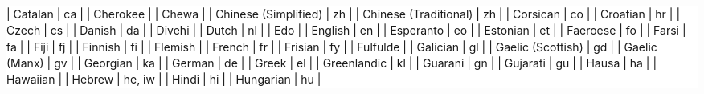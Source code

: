 | Catalan | ca |
| Cherokee |
| Chewa |
| Chinese (Simplified) | zh |
| Chinese (Traditional) | zh |
| Corsican | co |
| Croatian | hr |
| Czech | cs |
| Danish | da |
| Divehi |
| Dutch | nl |
| Edo |
| English | en |
| Esperanto | eo |
| Estonian | et |
| Faeroese | fo |
| Farsi | fa |
| Fiji | fj |
| Finnish | fi |
| Flemish |
| French | fr |
| Frisian | fy |
| Fulfulde |
| Galician | gl |
| Gaelic (Scottish) | gd |
| Gaelic (Manx) | gv |
| Georgian | ka |
| German | de |
| Greek | el |
| Greenlandic | kl |
| Guarani | gn |
| Gujarati | gu |
| Hausa | ha |
| Hawaiian |
| Hebrew | he, iw |
| Hindi | hi |
| Hungarian | hu |